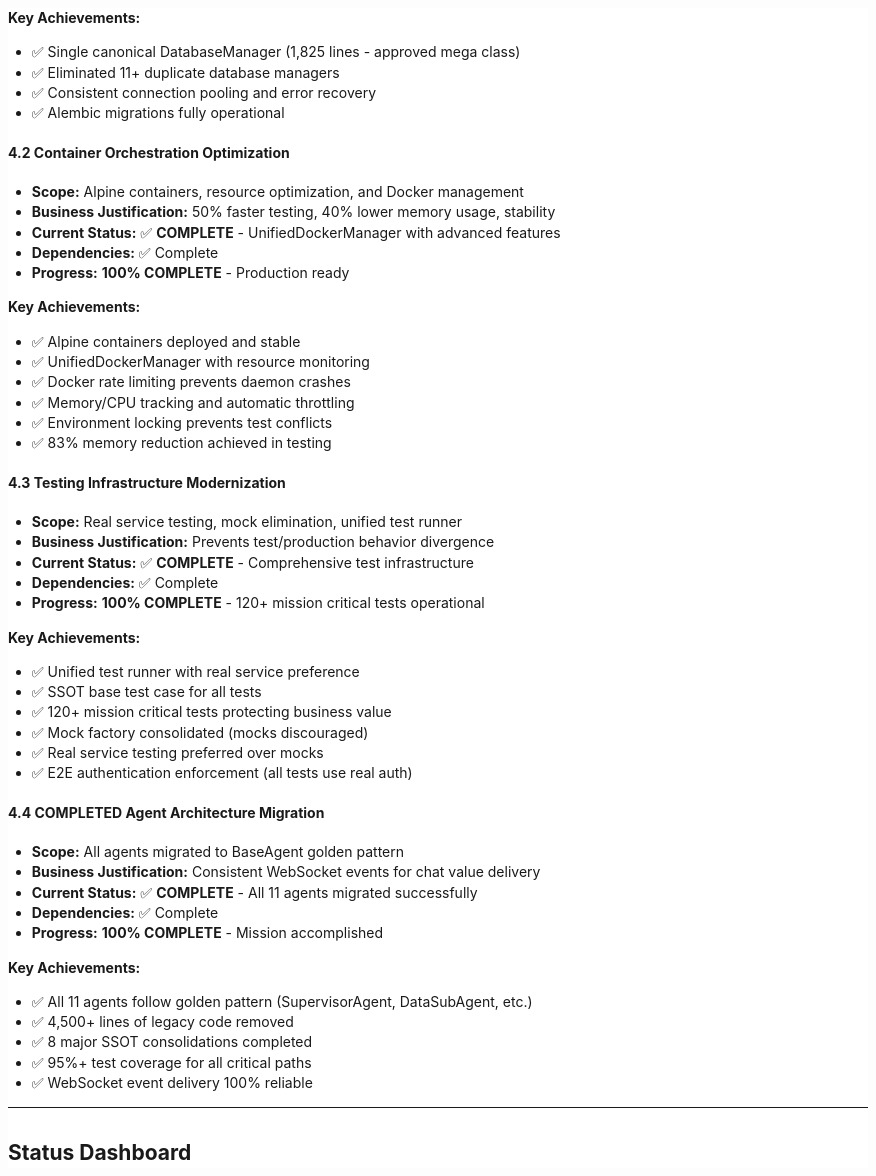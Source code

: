 **Key Achievements:**
- ✅ Single canonical DatabaseManager (1,825 lines - approved mega class)
- ✅ Eliminated 11+ duplicate database managers
- ✅ Consistent connection pooling and error recovery
- ✅ Alembic migrations fully operational

#### 4.2 Container Orchestration Optimization
- **Scope:** Alpine containers, resource optimization, and Docker management
- **Business Justification:** 50% faster testing, 40% lower memory usage, stability
- **Current Status:** ✅ **COMPLETE** - UnifiedDockerManager with advanced features
- **Dependencies:** ✅ Complete
- **Progress:** **100% COMPLETE** - Production ready

**Key Achievements:**
- ✅ Alpine containers deployed and stable
- ✅ UnifiedDockerManager with resource monitoring
- ✅ Docker rate limiting prevents daemon crashes
- ✅ Memory/CPU tracking and automatic throttling
- ✅ Environment locking prevents test conflicts
- ✅ 83% memory reduction achieved in testing

#### 4.3 Testing Infrastructure Modernization
- **Scope:** Real service testing, mock elimination, unified test runner
- **Business Justification:** Prevents test/production behavior divergence
- **Current Status:** ✅ **COMPLETE** - Comprehensive test infrastructure
- **Dependencies:** ✅ Complete
- **Progress:** **100% COMPLETE** - 120+ mission critical tests operational

**Key Achievements:**
- ✅ Unified test runner with real service preference
- ✅ SSOT base test case for all tests
- ✅ 120+ mission critical tests protecting business value
- ✅ Mock factory consolidated (mocks discouraged)
- ✅ Real service testing preferred over mocks
- ✅ E2E authentication enforcement (all tests use real auth)

#### 4.4 **COMPLETED** Agent Architecture Migration
- **Scope:** All agents migrated to BaseAgent golden pattern
- **Business Justification:** Consistent WebSocket events for chat value delivery
- **Current Status:** ✅ **COMPLETE** - All 11 agents migrated successfully
- **Dependencies:** ✅ Complete
- **Progress:** **100% COMPLETE** - Mission accomplished

**Key Achievements:**
- ✅ All 11 agents follow golden pattern (SupervisorAgent, DataSubAgent, etc.)
- ✅ 4,500+ lines of legacy code removed
- ✅ 8 major SSOT consolidations completed
- ✅ 95%+ test coverage for all critical paths
- ✅ WebSocket event delivery 100% reliable

---

## Status Dashboard
